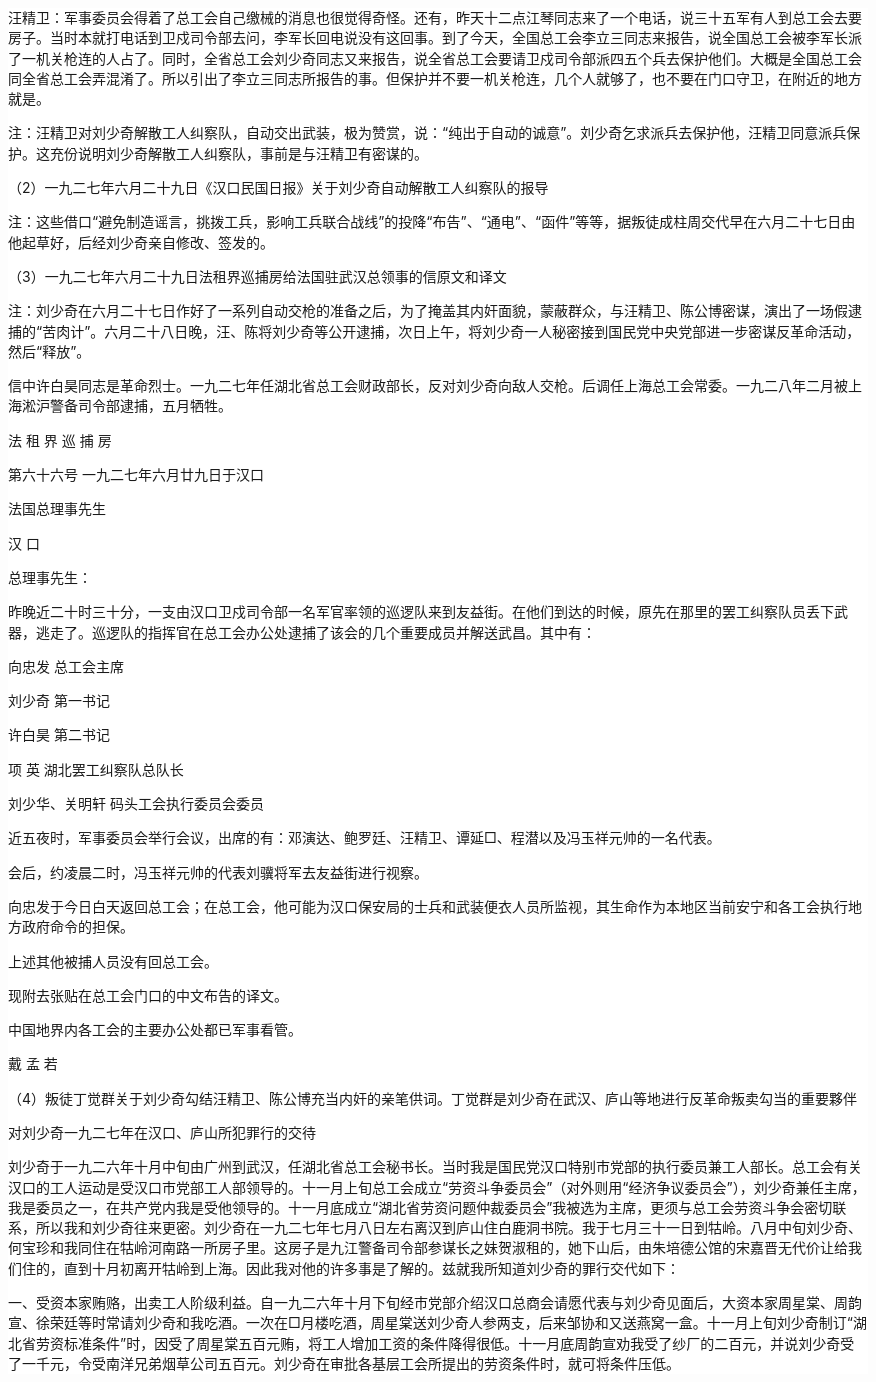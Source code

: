汪精卫：军事委员会得着了总工会自己缴械的消息也很觉得奇怪。还有，昨天十二点江琴同志来了一个电话，说三十五军有人到总工会去要房子。当时本就打电话到卫戍司令部去问，李军长回电说没有这回事。到了今天，全国总工会李立三同志来报告，说全国总工会被李军长派了一机关枪连的人占了。同时，全省总工会刘少奇同志又来报告，说全省总工会要请卫戍司令部派四五个兵去保护他们。大概是全国总工会同全省总工会弄混淆了。所以引出了李立三同志所报告的事。但保护并不要一机关枪连，几个人就够了，也不要在门口守卫，在附近的地方就是。

注：汪精卫对刘少奇解散工人纠察队，自动交出武装，极为赞赏，说：“纯出于自动的诚意”。刘少奇乞求派兵去保护他，汪精卫同意派兵保护。这充份说明刘少奇解散工人纠察队，事前是与汪精卫有密谋的。

（2）一九二七年六月二十九日《汉口民国日报》关于刘少奇自动解散工人纠察队的报导

注：这些借口“避免制造谣言，挑拨工兵，影响工兵联合战线”的投降“布告”、“通电”、“函件”等等，据叛徒成柱周交代早在六月二十七日由他起草好，后经刘少奇亲自修改、签发的。

（3）一九二七年六月二十九日法租界巡捕房给法国驻武汉总领事的信原文和译文

注：刘少奇在六月二十七日作好了一系列自动交枪的准备之后，为了掩盖其内奸面貌，蒙蔽群众，与汪精卫、陈公博密谋，演出了一场假逮捕的“苦肉计”。六月二十八日晚，汪、陈将刘少奇等公开逮捕，次日上午，将刘少奇一人秘密接到国民党中央党部进一步密谋反革命活动，然后“释放”。

信中许白昊同志是革命烈士。一九二七年任湖北省总工会财政部长，反对刘少奇向敌人交枪。后调任上海总工会常委。一九二八年二月被上海淞沪警备司令部逮捕，五月牺牲。

法  租  界  巡  捕  房

第六十六号                 一九二七年六月廿九日于汉口

法国总理事先生

汉          口

总理事先生：

昨晚近二十时三十分，一支由汉口卫戍司令部一名军官率领的巡逻队来到友益街。在他们到达的时候，原先在那里的罢工纠察队员丢下武器，逃走了。巡逻队的指挥官在总工会办公处逮捕了该会的几个重要成员并解送武昌。其中有：

向忠发  总工会主席

刘少奇  第一书记

许白昊  第二书记

项  英  湖北罢工纠察队总队长

刘少华、关明轩  码头工会执行委员会委员

近五夜时，军事委员会举行会议，出席的有：邓演达、鲍罗廷、汪精卫、谭延□、程潜以及冯玉祥元帅的一名代表。

会后，约凌晨二时，冯玉祥元帅的代表刘骥将军去友益街进行视察。

向忠发于今日白天返回总工会；在总工会，他可能为汉口保安局的士兵和武装便衣人员所监视，其生命作为本地区当前安宁和各工会执行地方政府命令的担保。

上述其他被捕人员没有回总工会。

现附去张贴在总工会门口的中文布告的译文。

中国地界内各工会的主要办公处都已军事看管。

戴  孟  若

（4）叛徒丁觉群关于刘少奇勾结汪精卫、陈公博充当内奸的亲笔供词。丁觉群是刘少奇在武汉、庐山等地进行反革命叛卖勾当的重要夥伴

对刘少奇一九二七年在汉口、庐山所犯罪行的交待

刘少奇于一九二六年十月中旬由广州到武汉，任湖北省总工会秘书长。当时我是国民党汉口特别市党部的执行委员兼工人部长。总工会有关汉口的工人运动是受汉口市党部工人部领导的。十一月上旬总工会成立“劳资斗争委员会”（对外则用“经济争议委员会”），刘少奇兼任主席，我是委员之一，在共产党内我是受他领导的。十一月底成立“湖北省劳资问题仲裁委员会”我被选为主席，更须与总工会劳资斗争会密切联系，所以我和刘少奇往来更密。刘少奇在一九二七年七月八日左右离汉到庐山住白鹿洞书院。我于七月三十一日到牯岭。八月中旬刘少奇、何宝珍和我同住在牯岭河南路一所房子里。这房子是九江警备司令部参谋长之妹贺淑租的，她下山后，由朱培德公馆的宋嘉晋无代价让给我们住的，直到十月初离开牯岭到上海。因此我对他的许多事是了解的。兹就我所知道刘少奇的罪行交代如下：

一、受资本家贿赂，出卖工人阶级利益。自一九二六年十月下旬经市党部介绍汉口总商会请愿代表与刘少奇见面后，大资本家周星棠、周韵宣、徐荣廷等时常请刘少奇和我吃酒。一次在□月楼吃酒，周星棠送刘少奇人参两支，后来邹协和又送燕窝一盒。十一月上旬刘少奇制订“湖北省劳资标准条件”时，因受了周星棠五百元贿，将工人增加工资的条件降得很低。十一月底周韵宣劝我受了纱厂的二百元，并说刘少奇受了一千元，令受南洋兄弟烟草公司五百元。刘少奇在审批各基层工会所提出的劳资条件时，就可将条件压低。
